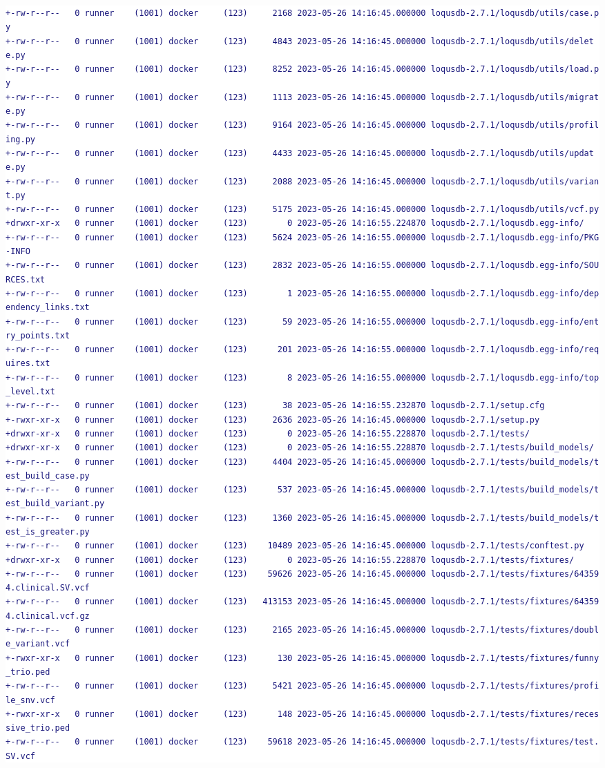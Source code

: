 ```diff
+-rw-r--r--   0 runner    (1001) docker     (123)     2168 2023-05-26 14:16:45.000000 loqusdb-2.7.1/loqusdb/utils/case.py
+-rw-r--r--   0 runner    (1001) docker     (123)     4843 2023-05-26 14:16:45.000000 loqusdb-2.7.1/loqusdb/utils/delete.py
+-rw-r--r--   0 runner    (1001) docker     (123)     8252 2023-05-26 14:16:45.000000 loqusdb-2.7.1/loqusdb/utils/load.py
+-rw-r--r--   0 runner    (1001) docker     (123)     1113 2023-05-26 14:16:45.000000 loqusdb-2.7.1/loqusdb/utils/migrate.py
+-rw-r--r--   0 runner    (1001) docker     (123)     9164 2023-05-26 14:16:45.000000 loqusdb-2.7.1/loqusdb/utils/profiling.py
+-rw-r--r--   0 runner    (1001) docker     (123)     4433 2023-05-26 14:16:45.000000 loqusdb-2.7.1/loqusdb/utils/update.py
+-rw-r--r--   0 runner    (1001) docker     (123)     2088 2023-05-26 14:16:45.000000 loqusdb-2.7.1/loqusdb/utils/variant.py
+-rw-r--r--   0 runner    (1001) docker     (123)     5175 2023-05-26 14:16:45.000000 loqusdb-2.7.1/loqusdb/utils/vcf.py
+drwxr-xr-x   0 runner    (1001) docker     (123)        0 2023-05-26 14:16:55.224870 loqusdb-2.7.1/loqusdb.egg-info/
+-rw-r--r--   0 runner    (1001) docker     (123)     5624 2023-05-26 14:16:55.000000 loqusdb-2.7.1/loqusdb.egg-info/PKG-INFO
+-rw-r--r--   0 runner    (1001) docker     (123)     2832 2023-05-26 14:16:55.000000 loqusdb-2.7.1/loqusdb.egg-info/SOURCES.txt
+-rw-r--r--   0 runner    (1001) docker     (123)        1 2023-05-26 14:16:55.000000 loqusdb-2.7.1/loqusdb.egg-info/dependency_links.txt
+-rw-r--r--   0 runner    (1001) docker     (123)       59 2023-05-26 14:16:55.000000 loqusdb-2.7.1/loqusdb.egg-info/entry_points.txt
+-rw-r--r--   0 runner    (1001) docker     (123)      201 2023-05-26 14:16:55.000000 loqusdb-2.7.1/loqusdb.egg-info/requires.txt
+-rw-r--r--   0 runner    (1001) docker     (123)        8 2023-05-26 14:16:55.000000 loqusdb-2.7.1/loqusdb.egg-info/top_level.txt
+-rw-r--r--   0 runner    (1001) docker     (123)       38 2023-05-26 14:16:55.232870 loqusdb-2.7.1/setup.cfg
+-rwxr-xr-x   0 runner    (1001) docker     (123)     2636 2023-05-26 14:16:45.000000 loqusdb-2.7.1/setup.py
+drwxr-xr-x   0 runner    (1001) docker     (123)        0 2023-05-26 14:16:55.228870 loqusdb-2.7.1/tests/
+drwxr-xr-x   0 runner    (1001) docker     (123)        0 2023-05-26 14:16:55.228870 loqusdb-2.7.1/tests/build_models/
+-rw-r--r--   0 runner    (1001) docker     (123)     4404 2023-05-26 14:16:45.000000 loqusdb-2.7.1/tests/build_models/test_build_case.py
+-rw-r--r--   0 runner    (1001) docker     (123)      537 2023-05-26 14:16:45.000000 loqusdb-2.7.1/tests/build_models/test_build_variant.py
+-rw-r--r--   0 runner    (1001) docker     (123)     1360 2023-05-26 14:16:45.000000 loqusdb-2.7.1/tests/build_models/test_is_greater.py
+-rw-r--r--   0 runner    (1001) docker     (123)    10489 2023-05-26 14:16:45.000000 loqusdb-2.7.1/tests/conftest.py
+drwxr-xr-x   0 runner    (1001) docker     (123)        0 2023-05-26 14:16:55.228870 loqusdb-2.7.1/tests/fixtures/
+-rw-r--r--   0 runner    (1001) docker     (123)    59626 2023-05-26 14:16:45.000000 loqusdb-2.7.1/tests/fixtures/643594.clinical.SV.vcf
+-rw-r--r--   0 runner    (1001) docker     (123)   413153 2023-05-26 14:16:45.000000 loqusdb-2.7.1/tests/fixtures/643594.clinical.vcf.gz
+-rw-r--r--   0 runner    (1001) docker     (123)     2165 2023-05-26 14:16:45.000000 loqusdb-2.7.1/tests/fixtures/double_variant.vcf
+-rwxr-xr-x   0 runner    (1001) docker     (123)      130 2023-05-26 14:16:45.000000 loqusdb-2.7.1/tests/fixtures/funny_trio.ped
+-rw-r--r--   0 runner    (1001) docker     (123)     5421 2023-05-26 14:16:45.000000 loqusdb-2.7.1/tests/fixtures/profile_snv.vcf
+-rwxr-xr-x   0 runner    (1001) docker     (123)      148 2023-05-26 14:16:45.000000 loqusdb-2.7.1/tests/fixtures/recessive_trio.ped
+-rw-r--r--   0 runner    (1001) docker     (123)    59618 2023-05-26 14:16:45.000000 loqusdb-2.7.1/tests/fixtures/test.SV.vcf
```